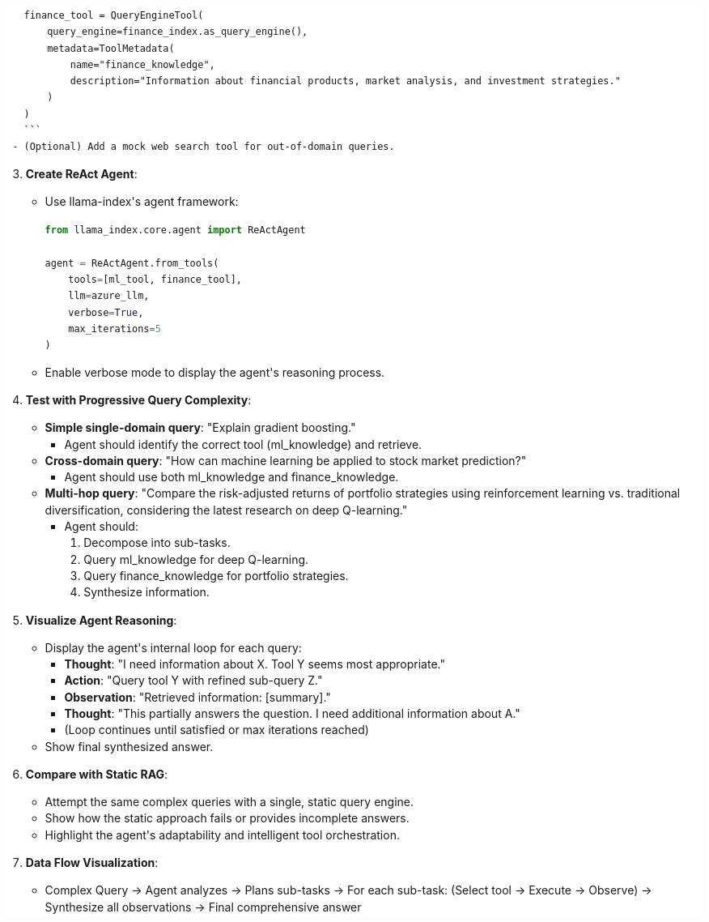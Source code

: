        finance_tool = QueryEngineTool(
           query_engine=finance_index.as_query_engine(),
           metadata=ToolMetadata(
               name="finance_knowledge",
               description="Information about financial products, market analysis, and investment strategies."
           )
       )
       ```
     - (Optional) Add a mock web search tool for out-of-domain queries.
  
  3. **Create ReAct Agent**:
     - Use llama-index's agent framework:
       ```python
       from llama_index.core.agent import ReActAgent
       
       agent = ReActAgent.from_tools(
           tools=[ml_tool, finance_tool],
           llm=azure_llm,
           verbose=True,
           max_iterations=5
       )
       ```
     - Enable verbose mode to display the agent's reasoning process.
  
  4. **Test with Progressive Query Complexity**:
     - **Simple single-domain query**: "Explain gradient boosting."
       - Agent should identify the correct tool (ml_knowledge) and retrieve.
     - **Cross-domain query**: "How can machine learning be applied to stock market prediction?"
       - Agent should use both ml_knowledge and finance_knowledge.
     - **Multi-hop query**: "Compare the risk-adjusted returns of portfolio strategies using reinforcement learning vs. traditional diversification, considering the latest research on deep Q-learning."
       - Agent should:
         1. Decompose into sub-tasks.
         2. Query ml_knowledge for deep Q-learning.
         3. Query finance_knowledge for portfolio strategies.
         4. Synthesize information.
  
  5. **Visualize Agent Reasoning**:
     - Display the agent's internal loop for each query:
       - **Thought**: "I need information about X. Tool Y seems most appropriate."
       - **Action**: "Query tool Y with refined sub-query Z."
       - **Observation**: "Retrieved information: [summary]."
       - **Thought**: "This partially answers the question. I need additional information about A."
       - (Loop continues until satisfied or max iterations reached)
     - Show final synthesized answer.
  
  6. **Compare with Static RAG**:
     - Attempt the same complex queries with a single, static query engine.
     - Show how the static approach fails or provides incomplete answers.
     - Highlight the agent's adaptability and intelligent tool orchestration.
  
  7. **Data Flow Visualization**:
     - Complex Query → Agent analyzes → Plans sub-tasks → For each sub-task: (Select tool → Execute → Observe) → Synthesize all observations → Final comprehensive answer
